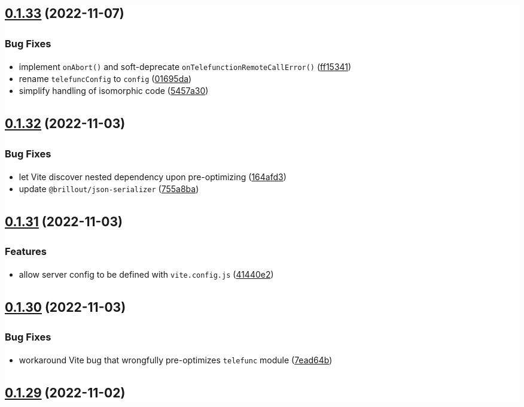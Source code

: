 

## [0.1.33](https://github.com/brillout/telefunc/compare/v0.1.32...v0.1.33) (2022-11-07)


### Bug Fixes

* implement `onAbort()` and soft-deprecate `onTelefunctionRemoteCallError()` ([ff15341](https://github.com/brillout/telefunc/commit/ff153416f5eac4a8ce295219c50762f4d37ebc0b))
* rename `telefuncConfig` to `config` ([01695da](https://github.com/brillout/telefunc/commit/01695da3a71098483949e95ddad06112fd7ca1ff))
* simplify handling of isomorphic code ([5457a30](https://github.com/brillout/telefunc/commit/5457a303c0979cb63ec9ade5abdc62739367d8b1))



## [0.1.32](https://github.com/brillout/telefunc/compare/v0.1.31...v0.1.32) (2022-11-03)


### Bug Fixes

* let Vite discover nested dependency upon pre-optimizing ([164afd3](https://github.com/brillout/telefunc/commit/164afd38b591d500805b0f72fe66eec1905b59f3))
* update `@brillout/json-serializer` ([755a8ba](https://github.com/brillout/telefunc/commit/755a8ba65a2a4f625f57446a57b213e500f782b7))



## [0.1.31](https://github.com/brillout/telefunc/compare/v0.1.30...v0.1.31) (2022-11-03)


### Features

* allow server config to be defined with `vite.config.js` ([41440e2](https://github.com/brillout/telefunc/commit/41440e2bdce0693dc72e9f555e9889dbc0db70f8))



## [0.1.30](https://github.com/brillout/telefunc/compare/v0.1.29...v0.1.30) (2022-11-03)


### Bug Fixes

* workaround Vite bug that wrongfully pre-optimizes `telefunc` module ([7ead64b](https://github.com/brillout/telefunc/commit/7ead64bf1b09571eb753d587bcdc7b1cec7420dc))



## [0.1.29](https://github.com/brillout/telefunc/compare/v0.1.28...v0.1.29) (2022-11-02)
